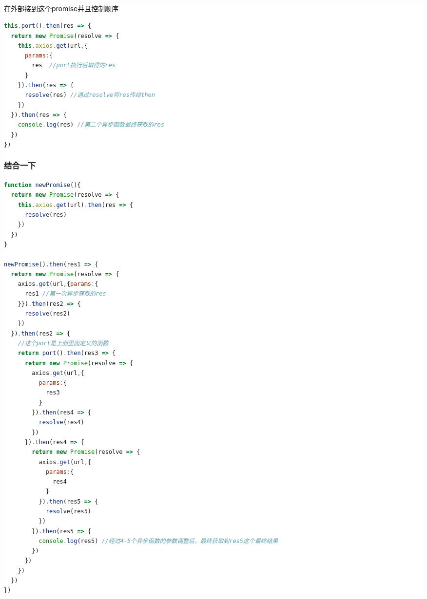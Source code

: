 在外部接到这个promise并且控制顺序
```js
this.port().then(res => {
  return new Promise(resolve => {
    this.axios.get(url,{
      params:{
        res  //port执行后取得的res
      }
    }).then(res => {
      resolve(res) //通过resolve将res传给then
    })
  }).then(res => {
    console.log(res) //第二个异步函数最终获取的res
  })
})
```

### 结合一下
```js
function newPromise(){
  return new Promise(resolve => {
    this.axios.get(url).then(res => {
      resolve(res)
    })
  })
}

newPromise().then(res1 => {
  return new Promise(resolve => {
    axios.get(url,{params:{
      res1 //第一次异步获取的res
    }}).then(res2 => {
      resolve(res2)
    })
  }).then(res2 => {
    //这个port是上面里面定义的函数
    return port().then(res3 => {
      return new Promise(resolve => {
        axios.get(url,{
          params:{
            res3
          }
        }).then(res4 => {
          resolve(res4)
        })
      }).then(res4 => {
        return new Promise(resolve => {
          axios.get(url,{
            params:{
              res4
            }
          }).then(res5 => {
            resolve(res5)
          })
        }).then(res5 => {
          console.log(res5) //经过4-5个异步函数的参数调整后，最终获取到res5这个最终结果
        })
      })
    })
  })
})
```
